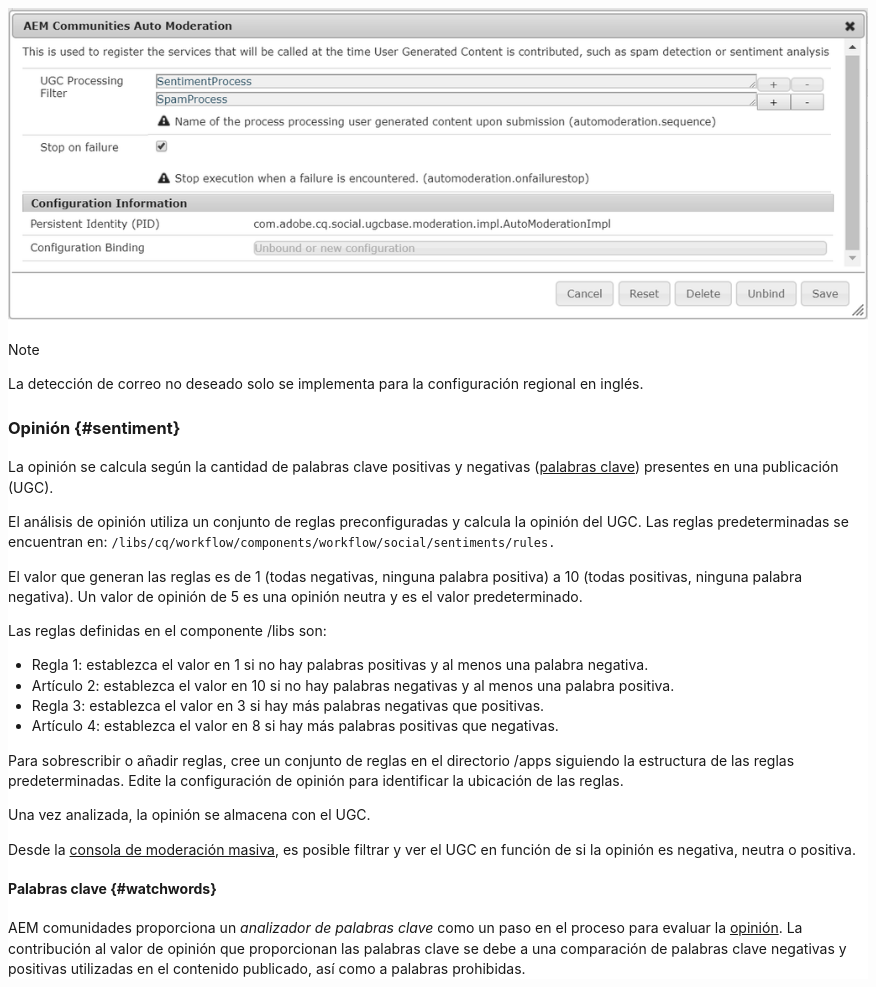 ![spamprocess](assets/spamprocess.png)

>[!NOTE]
>
>La detección de correo no deseado solo se implementa para la configuración regional en inglés.

### Opinión {#sentiment}

La opinión se calcula según la cantidad de palabras clave positivas y negativas ([palabras clave](#configuringwatchwords)) presentes en una publicación (UGC).

El análisis de opinión utiliza un conjunto de reglas preconfiguradas y calcula la opinión del UGC. Las reglas predeterminadas se encuentran en: `/libs/cq/workflow/components/workflow/social/sentiments/rules.`

El valor que generan las reglas es de 1 (todas negativas, ninguna palabra positiva) a 10 (todas positivas, ninguna palabra negativa). Un valor de opinión de 5 es una opinión neutra y es el valor predeterminado.

Las reglas definidas en el componente /libs son:

* Regla 1: establezca el valor en 1 si no hay palabras positivas y al menos una palabra negativa.
* Artículo 2: establezca el valor en 10 si no hay palabras negativas y al menos una palabra positiva.
* Regla 3: establezca el valor en 3 si hay más palabras negativas que positivas.
* Artículo 4: establezca el valor en 8 si hay más palabras positivas que negativas.

Para sobrescribir o añadir reglas, cree un conjunto de reglas en el directorio /apps siguiendo la estructura de las reglas predeterminadas. Edite la configuración de opinión para identificar la ubicación de las reglas.

Una vez analizada, la opinión se almacena con el UGC.

Desde la [consola de moderación masiva](/help/communities/moderation.md), es posible filtrar y ver el UGC en función de si la opinión es negativa, neutra o positiva.

#### Palabras clave {#watchwords}

AEM comunidades proporciona un *analizador de palabras clave* como un paso en el proceso para evaluar la [opinión](#sentiment). La contribución al valor de opinión que proporcionan las palabras clave se debe a una comparación de palabras clave negativas y positivas utilizadas en el contenido publicado, así como a palabras prohibidas.
